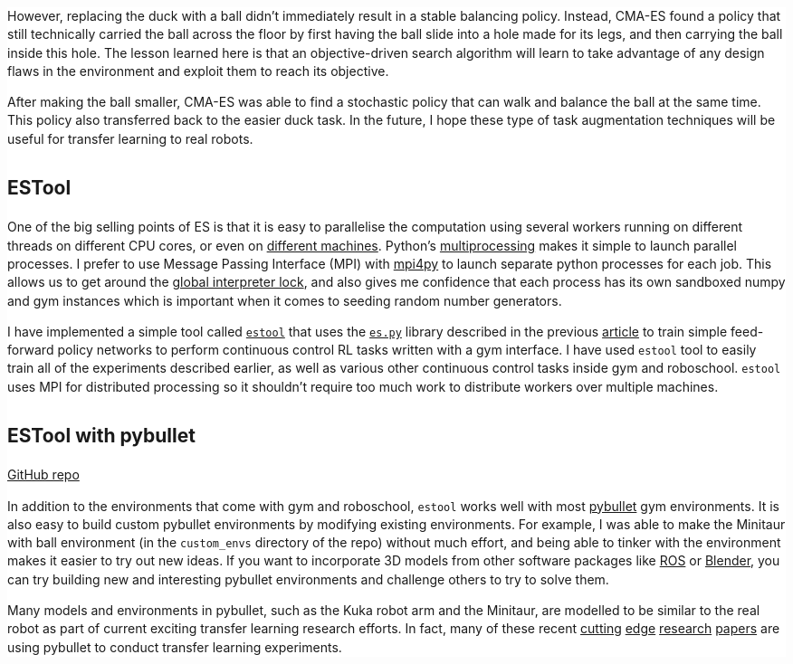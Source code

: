 

However, replacing the duck with a ball didn’t immediately result in a stable balancing policy. Instead, CMA-ES found a policy that still technically carried the ball across the floor by first having the ball slide into a hole made for its legs, and then carrying the ball inside this hole. The lesson learned here is that an objective-driven search algorithm will learn to take advantage of any design flaws in the environment and exploit them to reach its objective.

After making the ball smaller, CMA-ES was able to find a stochastic policy that can walk and balance the ball at the same time. This policy also transferred back to the easier duck task. In the future, I hope these type of task augmentation techniques will be useful for transfer learning to real robots.

## ESTool

One of the big selling points of ES is that it is easy to parallelise the computation using several workers running on different threads on different CPU cores, or even on [different machines](https://blog.openai.com/evolution-strategies). Python’s [multiprocessing](https://docs.python.org/2/library/multiprocessing.html) makes it simple to launch parallel processes. I prefer to use Message Passing Interface (MPI) with [mpi4py](http://mpi4py.scipy.org/docs) to launch separate python processes for each job. This allows us to get around the [global interpreter lock](https://en.wikipedia.org/wiki/Global_interpreter_lock), and also gives me confidence that each process has its own sandboxed numpy and gym instances which is important when it comes to seeding random number generators.



I have implemented a simple tool called [`estool`](https://github.com/hardmaru/estool) that uses the [`es.py`](https://github.com/hardmaru/estool/blob/master/es.py) library described in the previous [article](http://blog.otoro.net/2017/10/29/visual-evolution-strategies) to train simple feed-forward policy networks to perform continuous control RL tasks written with a gym interface. I have used `estool` tool to easily train all of the experiments described earlier, as well as various other continuous control tasks inside gym and roboschool. `estool` uses MPI for distributed processing so it shouldn’t require too much work to distribute workers over multiple machines.

## ESTool with pybullet

[GitHub repo](https://github.com/hardmaru/estool)

In addition to the environments that come with gym and roboschool, `estool` works well with most [pybullet](http://pybullet.org/.) gym environments. It is also easy to build custom pybullet environments by modifying existing environments. For example, I was able to make the Minitaur with ball environment (in the `custom_envs` directory of the repo) without much effort, and being able to tinker with the environment makes it easier to try out new ideas. If you want to incorporate 3D models from other software packages like [ROS](http://gazebosim.org/tutorials?tut=ros_urdf) or [Blender](https://www.blender-models.com/model-downloads/mechanicalelectronical/robotics/id/star-wars-pit-droid), you can try building new and interesting pybullet environments and challenge others to try to solve them.

Many models and environments in pybullet, such as the Kuka robot arm and the Minitaur, are modelled to be similar to the real robot as part of current exciting transfer learning research efforts. In fact, many of these recent [cutting](https://stanfordvl.github.io/ntp) [edge](https://sites.google.com/view/multi-task-domain-adaptation) [research](https://sermanet.github.io/imitate) [papers](https://research.googleblog.com/2017/10/closing-simulation-to-reality-gap-for.html) are using pybullet to conduct transfer learning experiments.
